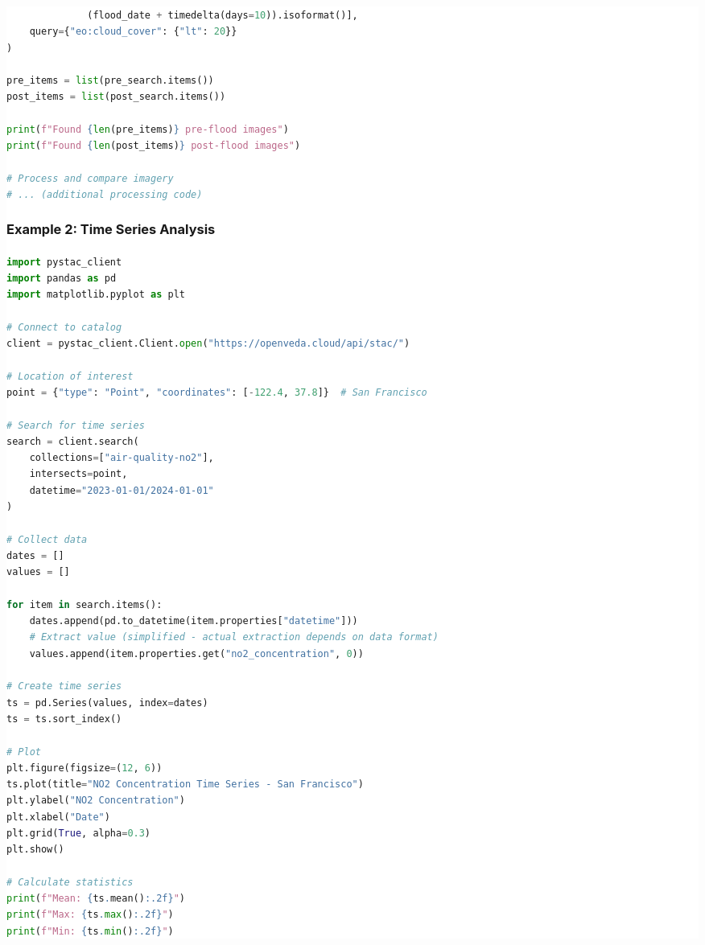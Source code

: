 ```python
              (flood_date + timedelta(days=10)).isoformat()],
    query={"eo:cloud_cover": {"lt": 20}}
)

pre_items = list(pre_search.items())
post_items = list(post_search.items())

print(f"Found {len(pre_items)} pre-flood images")
print(f"Found {len(post_items)} post-flood images")

# Process and compare imagery
# ... (additional processing code)
```

### Example 2: Time Series Analysis

```python
import pystac_client
import pandas as pd
import matplotlib.pyplot as plt

# Connect to catalog
client = pystac_client.Client.open("https://openveda.cloud/api/stac/")

# Location of interest
point = {"type": "Point", "coordinates": [-122.4, 37.8]}  # San Francisco

# Search for time series
search = client.search(
    collections=["air-quality-no2"],
    intersects=point,
    datetime="2023-01-01/2024-01-01"
)

# Collect data
dates = []
values = []

for item in search.items():
    dates.append(pd.to_datetime(item.properties["datetime"]))
    # Extract value (simplified - actual extraction depends on data format)
    values.append(item.properties.get("no2_concentration", 0))

# Create time series
ts = pd.Series(values, index=dates)
ts = ts.sort_index()

# Plot
plt.figure(figsize=(12, 6))
ts.plot(title="NO2 Concentration Time Series - San Francisco")
plt.ylabel("NO2 Concentration")
plt.xlabel("Date")
plt.grid(True, alpha=0.3)
plt.show()

# Calculate statistics
print(f"Mean: {ts.mean():.2f}")
print(f"Max: {ts.max():.2f}")
print(f"Min: {ts.min():.2f}")
```
